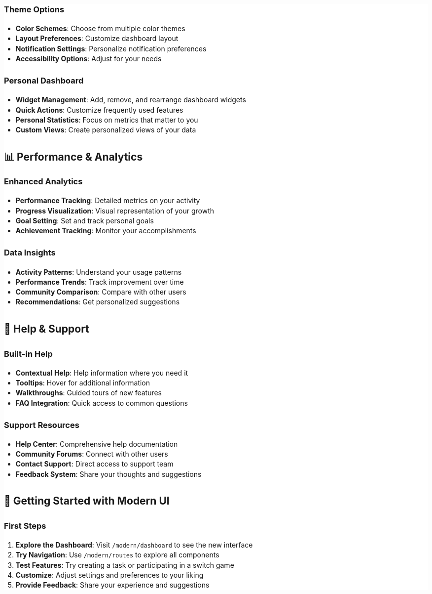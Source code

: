 ### **Theme Options**
- **Color Schemes**: Choose from multiple color themes
- **Layout Preferences**: Customize dashboard layout
- **Notification Settings**: Personalize notification preferences
- **Accessibility Options**: Adjust for your needs

### **Personal Dashboard**
- **Widget Management**: Add, remove, and rearrange dashboard widgets
- **Quick Actions**: Customize frequently used features
- **Personal Statistics**: Focus on metrics that matter to you
- **Custom Views**: Create personalized views of your data

## 📊 **Performance & Analytics**

### **Enhanced Analytics**
- **Performance Tracking**: Detailed metrics on your activity
- **Progress Visualization**: Visual representation of your growth
- **Goal Setting**: Set and track personal goals
- **Achievement Tracking**: Monitor your accomplishments

### **Data Insights**
- **Activity Patterns**: Understand your usage patterns
- **Performance Trends**: Track improvement over time
- **Community Comparison**: Compare with other users
- **Recommendations**: Get personalized suggestions

## 🔧 **Help & Support**

### **Built-in Help**
- **Contextual Help**: Help information where you need it
- **Tooltips**: Hover for additional information
- **Walkthroughs**: Guided tours of new features
- **FAQ Integration**: Quick access to common questions

### **Support Resources**
- **Help Center**: Comprehensive help documentation
- **Community Forums**: Connect with other users
- **Contact Support**: Direct access to support team
- **Feedback System**: Share your thoughts and suggestions

## 🚀 **Getting Started with Modern UI**

### **First Steps**
1. **Explore the Dashboard**: Visit `/modern/dashboard` to see the new interface
2. **Try Navigation**: Use `/modern/routes` to explore all components
3. **Test Features**: Try creating a task or participating in a switch game
4. **Customize**: Adjust settings and preferences to your liking
5. **Provide Feedback**: Share your experience and suggestions
